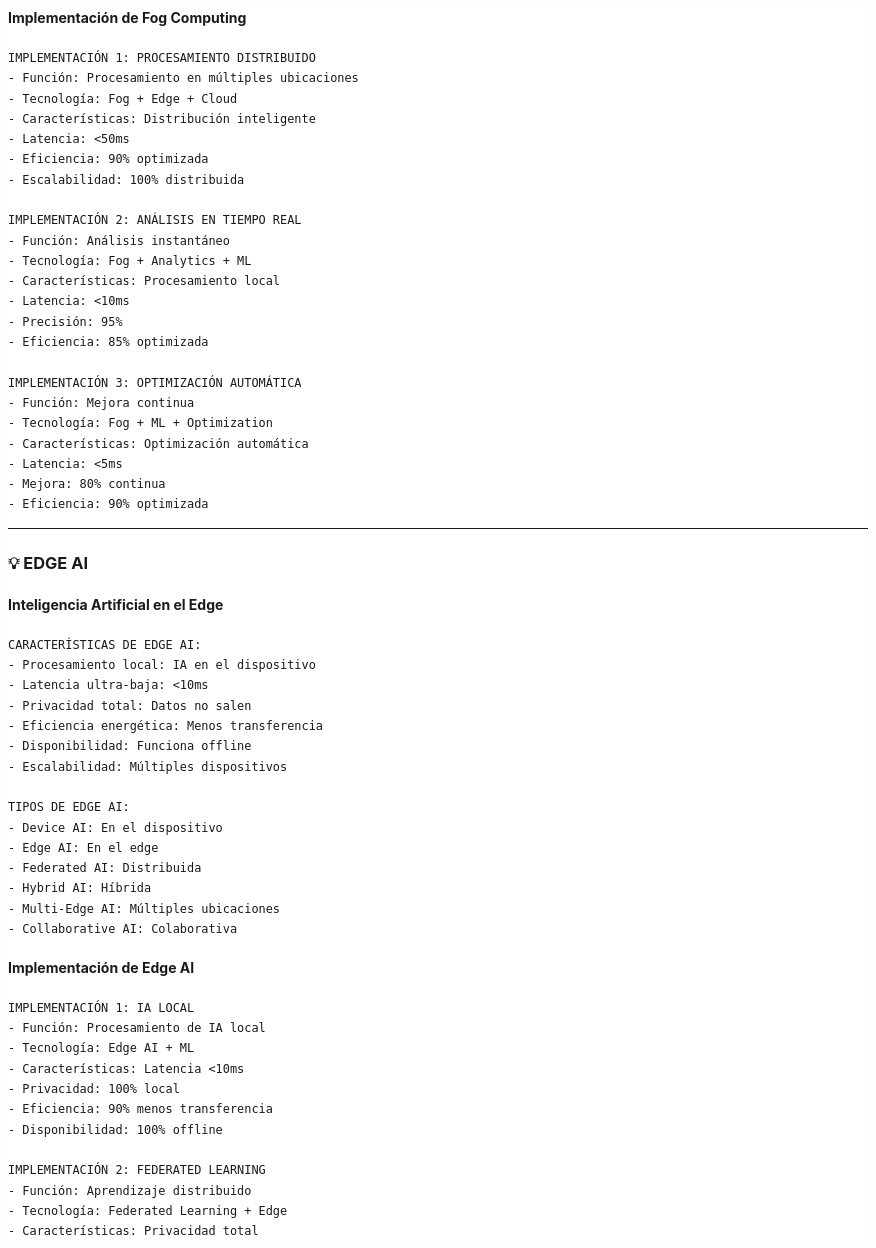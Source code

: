 #### **Implementación de Fog Computing**
```
IMPLEMENTACIÓN 1: PROCESAMIENTO DISTRIBUIDO
- Función: Procesamiento en múltiples ubicaciones
- Tecnología: Fog + Edge + Cloud
- Características: Distribución inteligente
- Latencia: <50ms
- Eficiencia: 90% optimizada
- Escalabilidad: 100% distribuida

IMPLEMENTACIÓN 2: ANÁLISIS EN TIEMPO REAL
- Función: Análisis instantáneo
- Tecnología: Fog + Analytics + ML
- Características: Procesamiento local
- Latencia: <10ms
- Precisión: 95%
- Eficiencia: 85% optimizada

IMPLEMENTACIÓN 3: OPTIMIZACIÓN AUTOMÁTICA
- Función: Mejora continua
- Tecnología: Fog + ML + Optimization
- Características: Optimización automática
- Latencia: <5ms
- Mejora: 80% continua
- Eficiencia: 90% optimizada
```

---

### 💡 EDGE AI

#### **Inteligencia Artificial en el Edge**
```
CARACTERÍSTICAS DE EDGE AI:
- Procesamiento local: IA en el dispositivo
- Latencia ultra-baja: <10ms
- Privacidad total: Datos no salen
- Eficiencia energética: Menos transferencia
- Disponibilidad: Funciona offline
- Escalabilidad: Múltiples dispositivos

TIPOS DE EDGE AI:
- Device AI: En el dispositivo
- Edge AI: En el edge
- Federated AI: Distribuida
- Hybrid AI: Híbrida
- Multi-Edge AI: Múltiples ubicaciones
- Collaborative AI: Colaborativa
```

#### **Implementación de Edge AI**
```
IMPLEMENTACIÓN 1: IA LOCAL
- Función: Procesamiento de IA local
- Tecnología: Edge AI + ML
- Características: Latencia <10ms
- Privacidad: 100% local
- Eficiencia: 90% menos transferencia
- Disponibilidad: 100% offline

IMPLEMENTACIÓN 2: FEDERATED LEARNING
- Función: Aprendizaje distribuido
- Tecnología: Federated Learning + Edge
- Características: Privacidad total
```